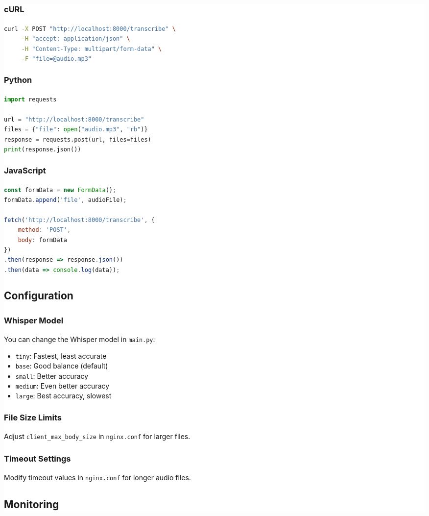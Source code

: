 ### cURL
```bash
curl -X POST "http://localhost:8000/transcribe" \
     -H "accept: application/json" \
     -H "Content-Type: multipart/form-data" \
     -F "file=@audio.mp3"
```

### Python
```python
import requests

url = "http://localhost:8000/transcribe"
files = {"file": open("audio.mp3", "rb")}
response = requests.post(url, files=files)
print(response.json())
```

### JavaScript
```javascript
const formData = new FormData();
formData.append('file', audioFile);

fetch('http://localhost:8000/transcribe', {
    method: 'POST',
    body: formData
})
.then(response => response.json())
.then(data => console.log(data));
```

## Configuration

### Whisper Model
You can change the Whisper model in `main.py`:
- `tiny`: Fastest, least accurate
- `base`: Good balance (default)
- `small`: Better accuracy
- `medium`: Even better accuracy
- `large`: Best accuracy, slowest

### File Size Limits
Adjust `client_max_body_size` in `nginx.conf` for larger files.

### Timeout Settings
Modify timeout values in `nginx.conf` for longer audio files.

## Monitoring
